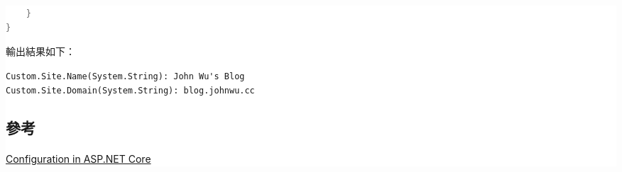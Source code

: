 ```cs
    }
}
```

輸出結果如下：
```
Custom.Site.Name(System.String): John Wu's Blog
Custom.Site.Domain(System.String): blog.johnwu.cc
```

## 參考

[Configuration in ASP.NET Core](https://docs.microsoft.com/en-us/aspnet/core/fundamentals/configuration/index?tabs=basicconfiguration)
